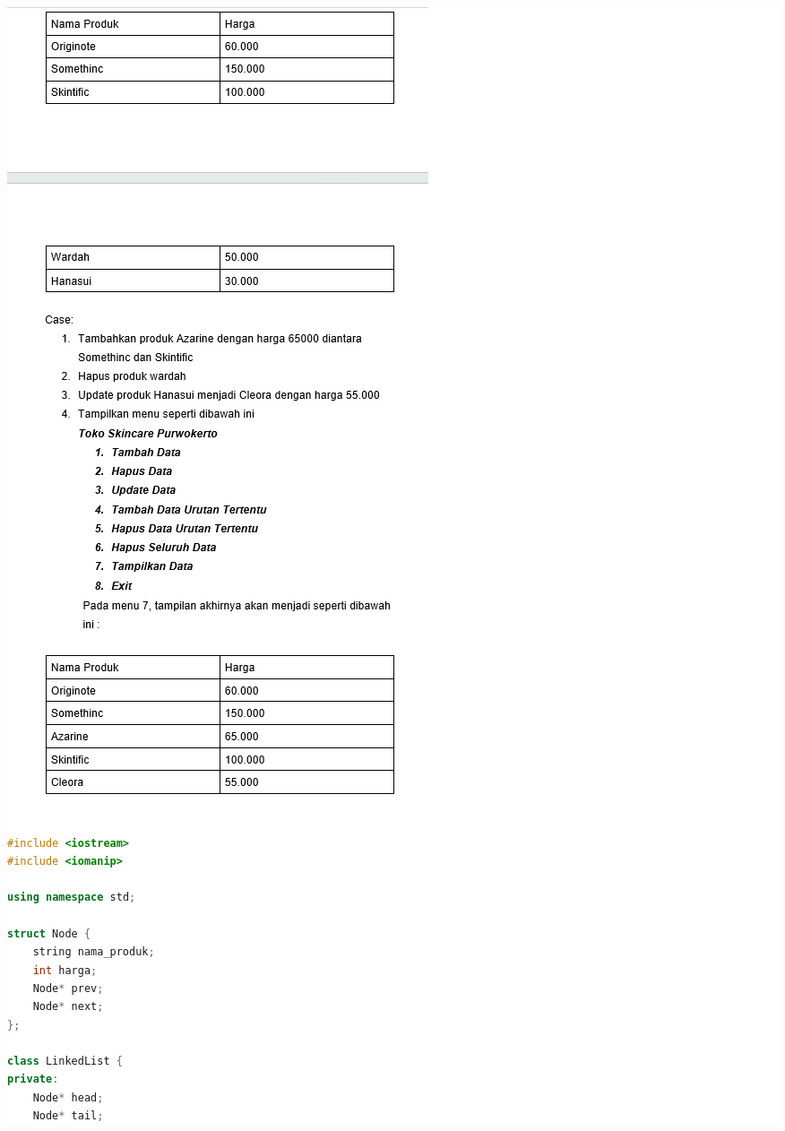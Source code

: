 ![Screenshot 2024-06-13 001308](https://github.com/yokaroo/Praktikum-Algoritma-Struktur-Data-Modul6/blob/main/Screenshot%202024-06-13%20001308.png)
```C++

#include <iostream>
#include <iomanip>

using namespace std;

struct Node {
    string nama_produk;
    int harga;
    Node* prev;
    Node* next;
};

class LinkedList {
private:
    Node* head;
    Node* tail;
```